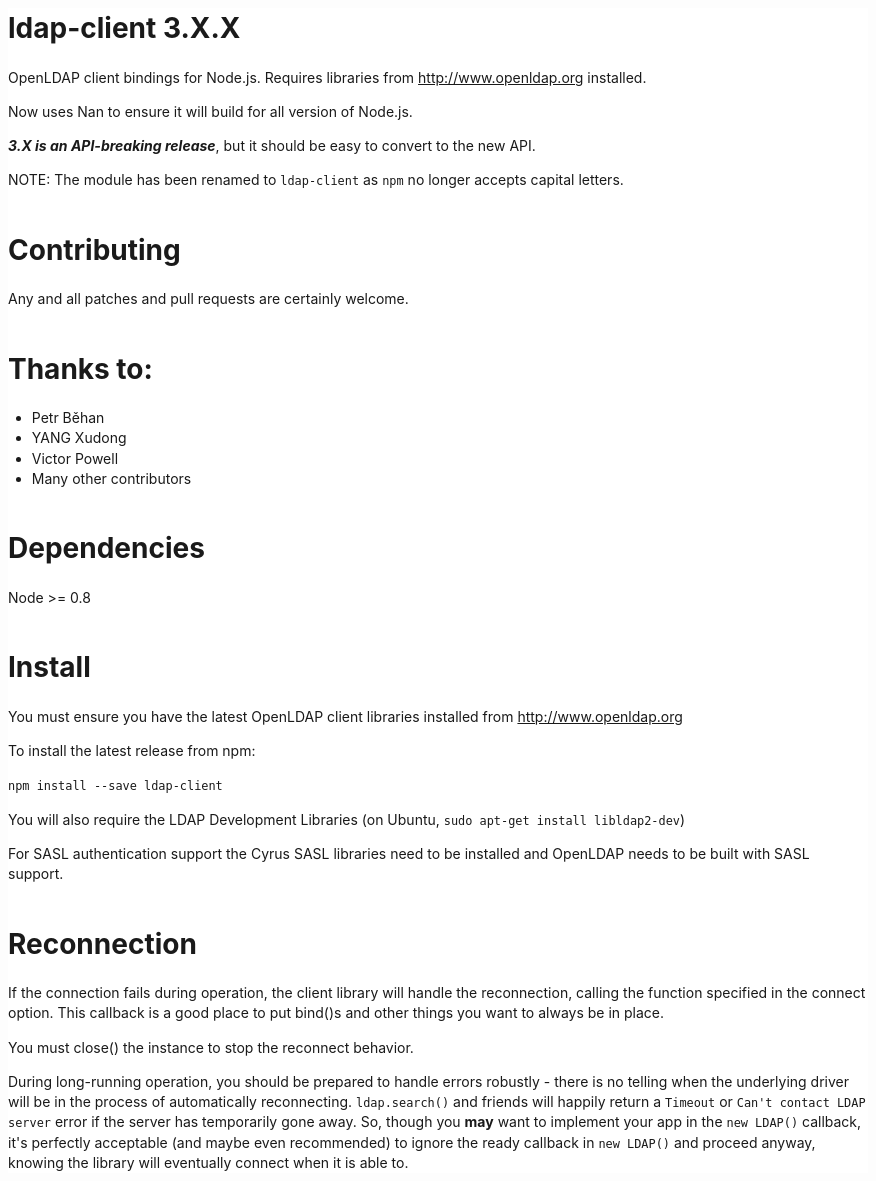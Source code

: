 ldap-client 3.X.X
===============

OpenLDAP client bindings for Node.js. Requires libraries from
http://www.openldap.org installed.

Now uses Nan to ensure it will build for all version of Node.js.

***3.X is an API-breaking release***, but it should be easy to convert to the new API.

NOTE: The module has been renamed to `ldap-client` as `npm` no longer accepts capital letters.

Contributing
===

Any and all patches and pull requests are certainly welcome.

Thanks to:
===
* Petr Běhan
* YANG Xudong
* Victor Powell
* Many other contributors

Dependencies
===

Node >= 0.8

Install
=======

You must ensure you have the latest OpenLDAP client libraries
installed from http://www.openldap.org

To install the latest release from npm:

    npm install --save ldap-client

You will also require the LDAP Development Libraries (on Ubuntu, `sudo apt-get install libldap2-dev`)

For SASL authentication support the Cyrus SASL libraries need to be installed
and OpenLDAP needs to be built with SASL support.

Reconnection
==========
If the connection fails during operation, the client library will handle the reconnection, calling the function specified in the connect option. This callback is a good place to put bind()s and other things you want to always be in place.

You must close() the instance to stop the reconnect behavior.

During long-running operation, you should be prepared to handle errors robustly - there is no telling when the underlying driver will be in the process of automatically reconnecting. `ldap.search()` and friends will happily return a `Timeout` or `Can't contact LDAP server` error if the server has temporarily gone away. So, though you **may** want to implement your app in the `new LDAP()` callback, it's perfectly acceptable (and maybe even recommended) to ignore the ready callback in `new LDAP()` and proceed anyway, knowing the library will eventually connect when it is able to.
